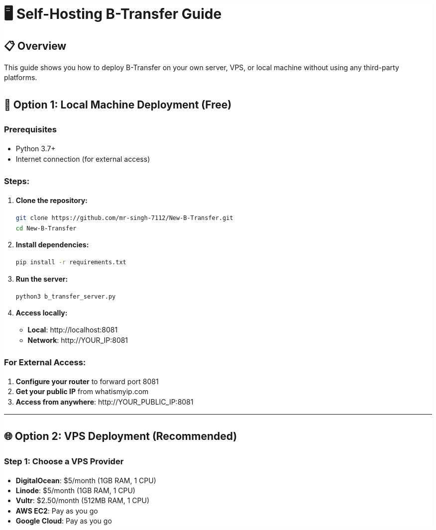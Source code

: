 # 🖥️ Self-Hosting B-Transfer Guide

## 📋 Overview

This guide shows you how to deploy B-Transfer on your own server, VPS, or local machine without using any third-party platforms.

## 🎯 **Option 1: Local Machine Deployment (Free)**

### Prerequisites
- Python 3.7+
- Internet connection (for external access)

### Steps:
1. **Clone the repository:**
   ```bash
   git clone https://github.com/mr-singh-7112/New-B-Transfer.git
   cd New-B-Transfer
   ```

2. **Install dependencies:**
   ```bash
   pip install -r requirements.txt
   ```

3. **Run the server:**
   ```bash
   python3 b_transfer_server.py
   ```

4. **Access locally:**
   - **Local**: http://localhost:8081
   - **Network**: http://YOUR_IP:8081

### For External Access:
1. **Configure your router** to forward port 8081
2. **Get your public IP** from whatismyip.com
3. **Access from anywhere**: http://YOUR_PUBLIC_IP:8081

---

## 🌐 **Option 2: VPS Deployment (Recommended)**

### Step 1: Choose a VPS Provider
- **DigitalOcean**: $5/month (1GB RAM, 1 CPU)
- **Linode**: $5/month (1GB RAM, 1 CPU)
- **Vultr**: $2.50/month (512MB RAM, 1 CPU)
- **AWS EC2**: Pay as you go
- **Google Cloud**: Pay as you go

